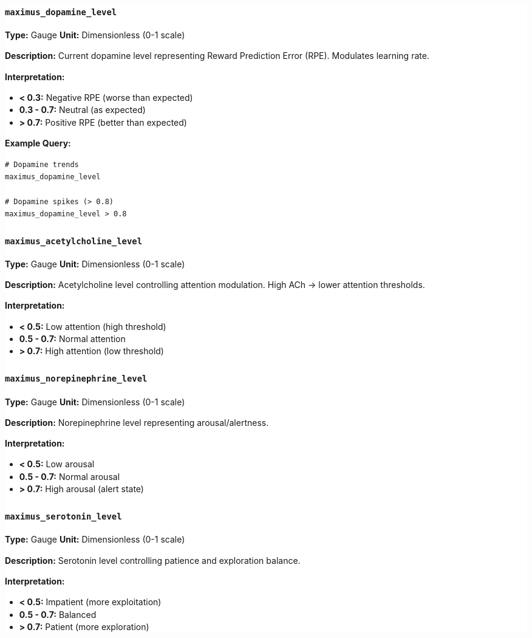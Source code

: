 ### `maximus_dopamine_level`
**Type:** Gauge
**Unit:** Dimensionless (0-1 scale)

**Description:** Current dopamine level representing Reward Prediction Error (RPE). Modulates learning rate.

**Interpretation:**
- **< 0.3:** Negative RPE (worse than expected)
- **0.3 - 0.7:** Neutral (as expected)
- **> 0.7:** Positive RPE (better than expected)

**Example Query:**
```promql
# Dopamine trends
maximus_dopamine_level

# Dopamine spikes (> 0.8)
maximus_dopamine_level > 0.8
```

### `maximus_acetylcholine_level`
**Type:** Gauge
**Unit:** Dimensionless (0-1 scale)

**Description:** Acetylcholine level controlling attention modulation. High ACh → lower attention thresholds.

**Interpretation:**
- **< 0.5:** Low attention (high threshold)
- **0.5 - 0.7:** Normal attention
- **> 0.7:** High attention (low threshold)

### `maximus_norepinephrine_level`
**Type:** Gauge
**Unit:** Dimensionless (0-1 scale)

**Description:** Norepinephrine level representing arousal/alertness.

**Interpretation:**
- **< 0.5:** Low arousal
- **0.5 - 0.7:** Normal arousal
- **> 0.7:** High arousal (alert state)

### `maximus_serotonin_level`
**Type:** Gauge
**Unit:** Dimensionless (0-1 scale)

**Description:** Serotonin level controlling patience and exploration balance.

**Interpretation:**
- **< 0.5:** Impatient (more exploitation)
- **0.5 - 0.7:** Balanced
- **> 0.7:** Patient (more exploration)
